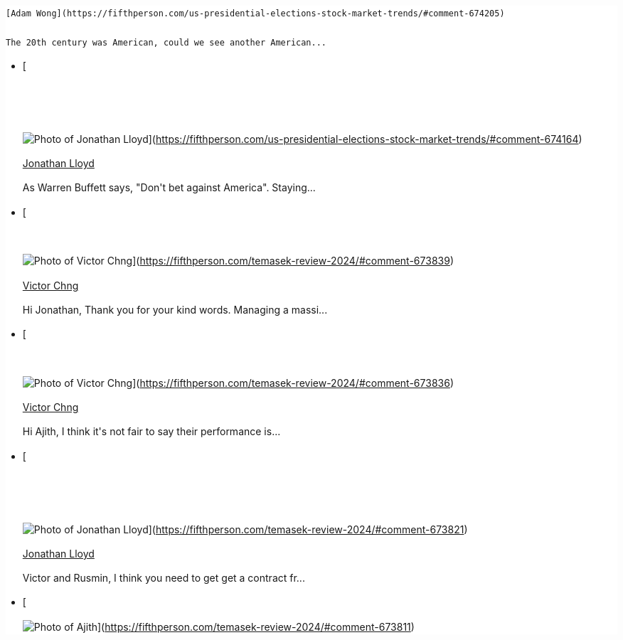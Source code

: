     [Adam Wong](https://fifthperson.com/us-presidential-elections-stock-market-trends/#comment-674205)
    
    The 20th century was American, could we see another American...
    
* [![Photo of Jonathan Lloyd](data:image/gif;base64,R0lGODlhAQABAAAAACH5BAEKAAEALAAAAAABAAEAAAICTAEAOw==)
    
    ![Photo of Jonathan Lloyd](data:image/gif;base64,R0lGODlhAQABAAAAACH5BAEKAAEALAAAAAABAAEAAAICTAEAOw==)
    
    ![Photo of Jonathan Lloyd](data:image/gif;base64,R0lGODlhAQABAAAAACH5BAEKAAEALAAAAAABAAEAAAICTAEAOw==)
    
    ![Photo of Jonathan Lloyd](https://secure.gravatar.com/avatar/5175be3cf6b0cfb3c8c9a163bbd739b4?s=70&d=mm&r=g)](https://fifthperson.com/us-presidential-elections-stock-market-trends/#comment-674164)
    
    [Jonathan Lloyd](https://fifthperson.com/us-presidential-elections-stock-market-trends/#comment-674164)
    
    As Warren Buffett says, "Don't bet against America". Staying...
    
* [![Photo of Victor Chng](data:image/gif;base64,R0lGODlhAQABAAAAACH5BAEKAAEALAAAAAABAAEAAAICTAEAOw==)
    
    ![Photo of Victor Chng](data:image/gif;base64,R0lGODlhAQABAAAAACH5BAEKAAEALAAAAAABAAEAAAICTAEAOw==)
    
    ![Photo of Victor Chng](https://secure.gravatar.com/avatar/92e467559fe4e46d6b393d3e47bf211c?s=70&d=mm&r=g)](https://fifthperson.com/temasek-review-2024/#comment-673839)
    
    [Victor Chng](https://fifthperson.com/temasek-review-2024/#comment-673839)
    
    Hi Jonathan, Thank you for your kind words. Managing a massi...
    
* [![Photo of Victor Chng](data:image/gif;base64,R0lGODlhAQABAAAAACH5BAEKAAEALAAAAAABAAEAAAICTAEAOw==)
    
    ![Photo of Victor Chng](data:image/gif;base64,R0lGODlhAQABAAAAACH5BAEKAAEALAAAAAABAAEAAAICTAEAOw==)
    
    ![Photo of Victor Chng](https://secure.gravatar.com/avatar/92e467559fe4e46d6b393d3e47bf211c?s=70&d=mm&r=g)](https://fifthperson.com/temasek-review-2024/#comment-673836)
    
    [Victor Chng](https://fifthperson.com/temasek-review-2024/#comment-673836)
    
    Hi Ajith, I think it's not fair to say their performance is...
    
* [![Photo of Jonathan Lloyd](data:image/gif;base64,R0lGODlhAQABAAAAACH5BAEKAAEALAAAAAABAAEAAAICTAEAOw==)
    
    ![Photo of Jonathan Lloyd](data:image/gif;base64,R0lGODlhAQABAAAAACH5BAEKAAEALAAAAAABAAEAAAICTAEAOw==)
    
    ![Photo of Jonathan Lloyd](data:image/gif;base64,R0lGODlhAQABAAAAACH5BAEKAAEALAAAAAABAAEAAAICTAEAOw==)
    
    ![Photo of Jonathan Lloyd](https://secure.gravatar.com/avatar/5175be3cf6b0cfb3c8c9a163bbd739b4?s=70&d=mm&r=g)](https://fifthperson.com/temasek-review-2024/#comment-673821)
    
    [Jonathan Lloyd](https://fifthperson.com/temasek-review-2024/#comment-673821)
    
    Victor and Rusmin, I think you need to get get a contract fr...
    
* [![Photo of Ajith](data:image/gif;base64,R0lGODlhAQABAAAAACH5BAEKAAEALAAAAAABAAEAAAICTAEAOw==)
    
    ![Photo of Ajith](https://secure.gravatar.com/avatar/161236d280ef04ee06e286529d068917?s=70&d=mm&r=g)](https://fifthperson.com/temasek-review-2024/#comment-673811)
    